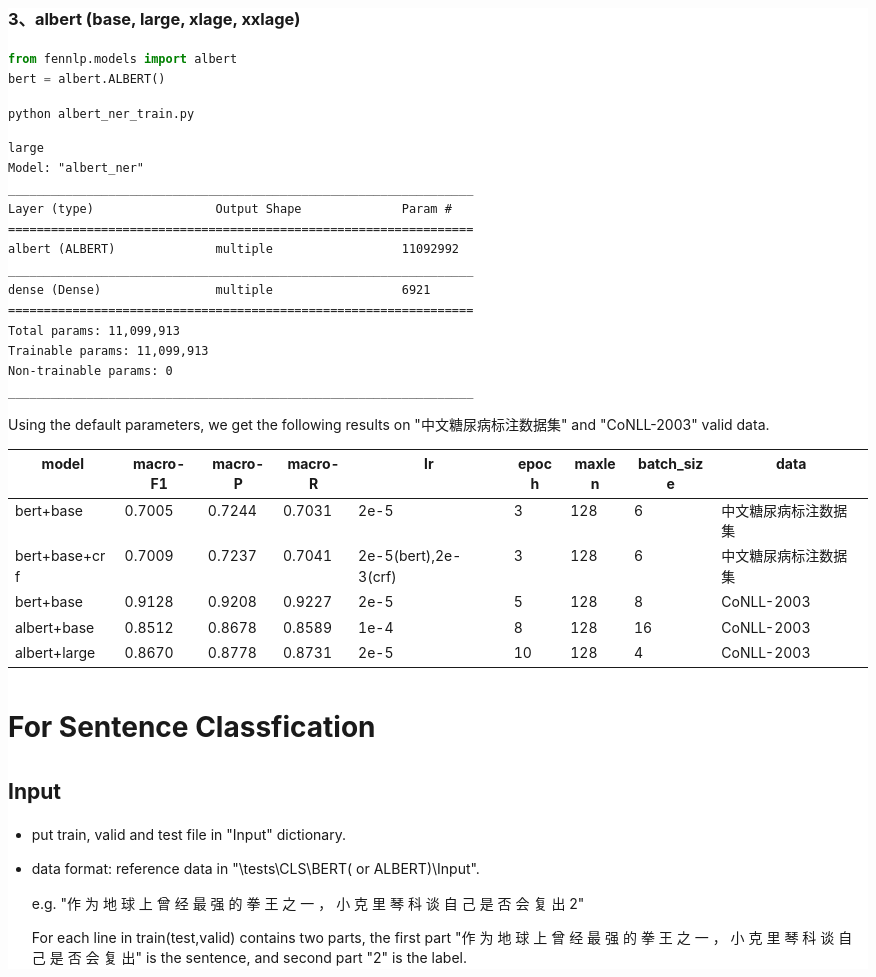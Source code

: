 ### 3、albert (base, large, xlage, xxlage)
```python
from fennlp.models import albert
bert = albert.ALBERT()
```

```
python albert_ner_train.py 
```
```
large
Model: "albert_ner"
_________________________________________________________________
Layer (type)                 Output Shape              Param #   
=================================================================
albert (ALBERT)              multiple                  11092992  
_________________________________________________________________
dense (Dense)                multiple                  6921      
=================================================================
Total params: 11,099,913
Trainable params: 11,099,913
Non-trainable params: 0
_________________________________________________________________

```

Using the default parameters, we get the following results on "中文糖尿病标注数据集" and "CoNLL-2003" valid data.


|model    | macro-F1| macro-P| macro-R|  lr    |epoch   |maxlen  |batch_size| data|
| ------- |  -------| -------| -------| ------- |------- |------- |------- |-------|
|   bert+base  | 0.7005 | 0.7244 | 0.7031 | 2e-5  |3      |   128  |  6 |中文糖尿病标注数据集|
| bert+base+crf| 0.7009 | 0.7237 | 0.7041 | 2e-5(bert),2e-3(crf)|3 |    128   |  6 |中文糖尿病标注数据集|
|   bert+base  | 0.9128  | 0.9208 | 0.9227 | 2e-5 |5      |   128  |  8 |  CoNLL-2003    |
|  albert+base | 0.8512  | 0.8678 | 0.8589 | 1e-4 |8      |   128  |  16|  CoNLL-2003    |
|  albert+large| 0.8670  | 0.8778 | 0.8731 | 2e-5 |10     |   128  |  4 |  CoNLL-2003    |

# For Sentence Classfication
                 
## Input
* put train, valid and test file in "Input" dictionary.
* data format: reference data in "\tests\CLS\BERT( or ALBERT)\Input".

    e.g. "作 为 地 球 上 曾 经 最 强 的 拳 王 之 一 ， 小 克 里 琴 科 谈 自 己 是 否 会 复 出    2"
    
    For each line in train(test,valid) contains two parts, the first part "作 为 地 球 上 曾 经 最 强 的 拳 王 之 一 ，
    小 克 里 琴 科 谈 自 己 是 否 会 复 出" is the sentence, and second part "2" is the label.
